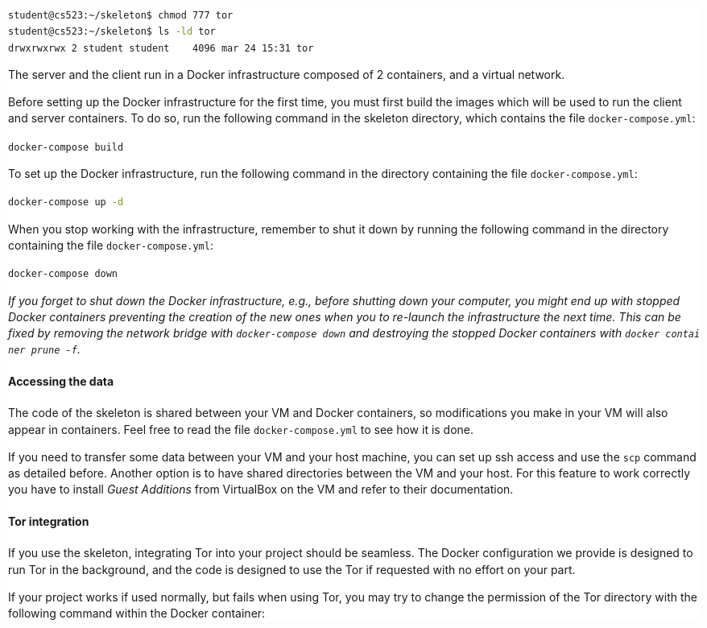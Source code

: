 ```bash
student@cs523:~/skeleton$ chmod 777 tor
student@cs523:~/skeleton$ ls -ld tor
drwxrwxrwx 2 student student    4096 mar 24 15:31 tor
```

The server and the client run in a Docker infrastructure composed of 2
containers, and a virtual network.

Before setting up the Docker infrastructure for the first time, you must first
build the images which will be used to run the client and server containers. To
do so, run the following command in the skeleton directory, which contains the
file `docker-compose.yml`:

```bash
docker-compose build
```

To set up the Docker infrastructure, run the following command in the directory
containing the file `docker-compose.yml`:

```bash
docker-compose up -d
```

When you stop working with the infrastructure, remember to shut it down by
running the following command in the directory containing the file
`docker-compose.yml`:

```bash
docker-compose down
```

_If you forget to shut down the Docker infrastructure, e.g., before shutting down
your computer, you might end up with stopped Docker containers preventing the
creation of the new ones when you to re-launch the infrastructure the next time.
This can be fixed by removing the network bridge with `docker-compose down` and
destroying the stopped Docker containers with `docker container prune -f`._

#### Accessing the data

The code of the skeleton is shared between your VM and Docker containers, so
modifications you make in your VM will also appear in containers. Feel free to
read the file `docker-compose.yml` to see how it is done.

If you need to transfer some data between your VM and your host machine, you can
set up ssh access and use the `scp` command as detailed before. Another option
is to have shared directories between the VM and your host. For this feature to
work correctly you have to install _Guest Additions_ from VirtualBox on the VM
and refer to their documentation.

#### Tor integration

If you use the skeleton, integrating Tor into your project should be seamless.
The Docker configuration we provide is designed to run Tor in the background,
and the code is designed to use the Tor if requested with no effort on your part.

If your project works if used normally, but fails when using Tor, you may
try to change the permission of the Tor directory with the following command
within the Docker container:
